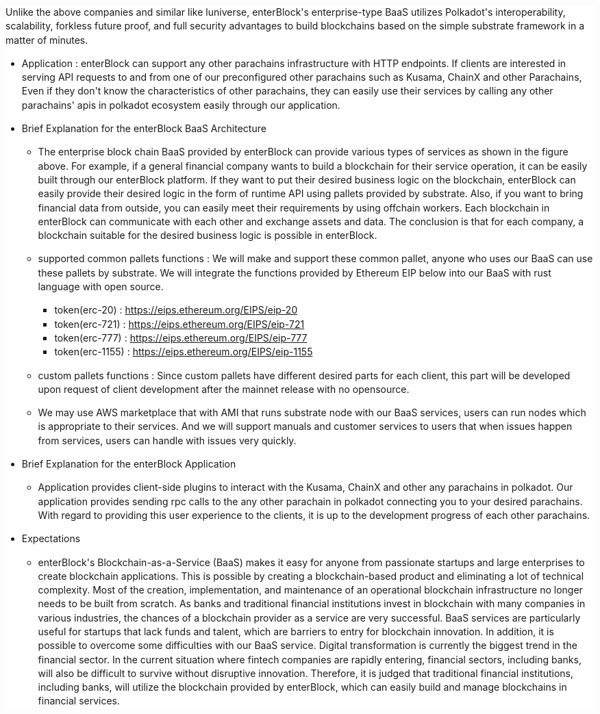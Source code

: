   Unlike the above companies and similar like luniverse, enterBlock's enterprise-type BaaS utilizes Polkadot's interoperability, scalability, forkless future proof, and full security advantages
  to build blockchains based on the simple substrate framework in a matter of minutes.

  * Application : enterBlock can support any other parachains infrastructure with HTTP endpoints.
  If clients are interested in serving API requests to and from one of our preconfigured other parachains such as Kusama, ChainX and other Parachains,
  Even if they don't know the characteristics of other parachains, they can easily use their services by calling any other parachains' apis in polkadot ecosystem easily through our application.

* Brief Explanation for the enterBlock BaaS Architecture
  * The enterprise block chain BaaS provided by enterBlock can provide various types of services as shown in the figure above.
  For example, if a general financial company wants to build a blockchain for their service operation, it can be easily built through our enterBlock platform.
  If they want to put their desired business logic on the blockchain, enterBlock can easily provide their desired logic in the form of runtime API using pallets provided by substrate.
  Also, if you want to bring financial data from outside, you can easily meet their requirements by using offchain workers.
  Each blockchain in enterBlock can communicate with each other and exchange assets and data.
  The conclusion is that for each company, a blockchain suitable for the desired business logic is possible in enterBlock.

  * supported common pallets functions : We will make and support these common pallet, anyone who uses our BaaS can use these pallets by substrate.
  We will integrate the functions provided by Ethereum EIP below into our BaaS with rust language with open source.
    * token(erc-20) : https://eips.ethereum.org/EIPS/eip-20
    * token(erc-721) : https://eips.ethereum.org/EIPS/eip-721
    * token(erc-777) : https://eips.ethereum.org/EIPS/eip-777
    * token(erc-1155) : https://eips.ethereum.org/EIPS/eip-1155
  * custom pallets functions :  Since custom pallets have different desired parts for each client, this part will be developed upon request of client development after the mainnet release with no opensource.

  * We may use AWS marketplace that with AMI that runs substrate node with our BaaS services, users can run nodes which is appropriate to their services. And we will support manuals and customer services to users that
  when issues happen from services, users can handle with issues very quickly.

* Brief Explanation for the enterBlock Application
  * Application provides client-side plugins to interact with the Kusama, ChainX and other any parachains in polkadot.
  Our application provides sending rpc calls to the any other parachain in polkadot connecting you to your desired parachains.
  With regard to providing this user experience to the clients, it is up to the development progress of each other parachains.

* Expectations
  * enterBlock's Blockchain-as-a-Service (BaaS) makes it easy for anyone from passionate startups and large enterprises to create blockchain applications.
  This is possible by creating a blockchain-based product and eliminating a lot of technical complexity.
  Most of the creation, implementation, and maintenance of an operational blockchain infrastructure no longer needs to be built from scratch.
  As banks and traditional financial institutions invest in blockchain with many companies in various industries, the chances of a blockchain provider as a service are very successful.
  BaaS services are particularly useful for startups that lack funds and talent, which are barriers to entry for blockchain innovation.
  In addition, it is possible to overcome some difficulties with our BaaS service.
  Digital transformation is currently the biggest trend in the financial sector.
  In the current situation where fintech companies are rapidly entering, financial sectors, including banks, will also be difficult to survive without disruptive innovation.
  Therefore, it is judged that traditional financial institutions, including banks, will utilize the blockchain provided by enterBlock,
  which can easily build and manage blockchains in financial services.